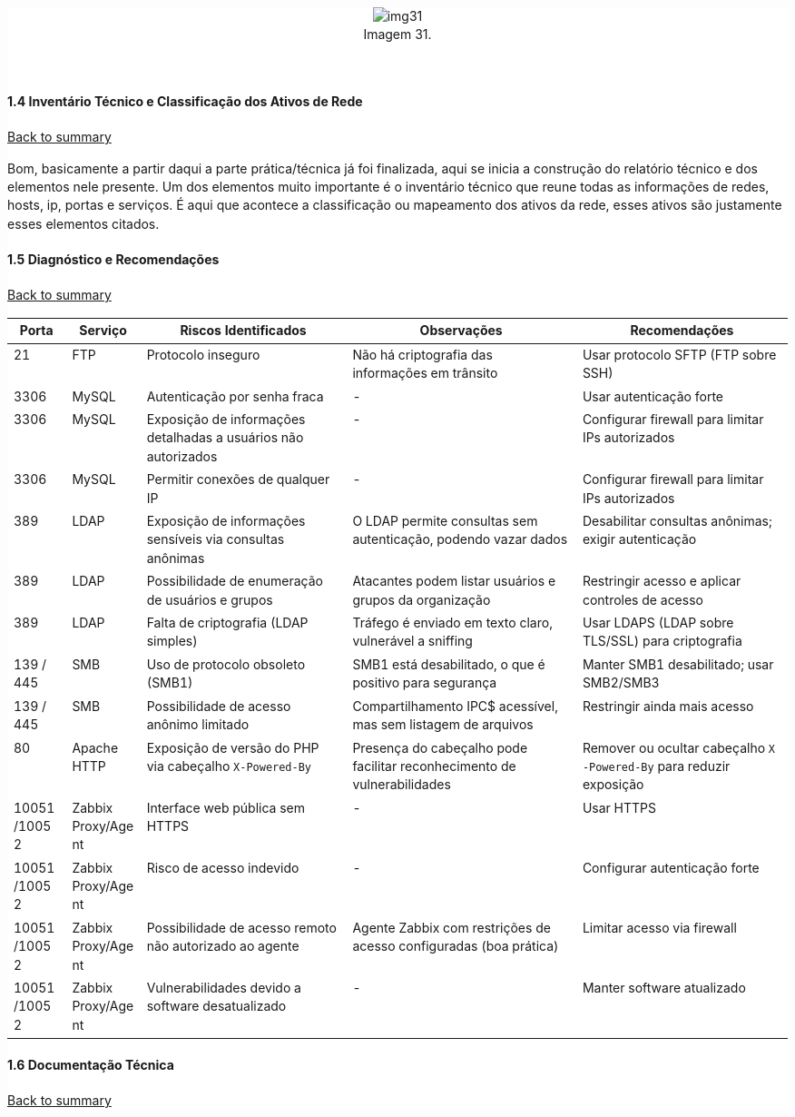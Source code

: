 <div align="center"><figure>
    <img src="./img/img31.png" alt="img31"><br>
    <figcaption>Imagem 31.</figcaption>
</figure></div><br>

<a name="item1.4"><h4>1.4 Inventário Técnico e Classificação dos Ativos de Rede</h4></a>[Back to summary](#item1)

Bom, basicamente a partir daqui a parte prática/técnica já foi finalizada, aqui se inicia a construção do relatório técnico e dos elementos nele presente. Um dos elementos muito importante é o inventário técnico que reune todas as informações de redes, hosts, ip, portas e serviços. É aqui que acontece a classificação ou mapeamento dos ativos da rede, esses ativos são justamente esses elementos citados. 




<a name="item1.5"><h4>1.5 Diagnóstico e Recomendações</h4></a>[Back to summary](#item1)


| Porta       | Serviço          | Riscos Identificados                     | Observações                          | Recomendações           |
|-------------|------------------|----------------------------------------|-----------------------------|-----------------------------|
| 21    | FTP   | Protocolo inseguro          | Não há criptografia das informações em trânsito | Usar protocolo SFTP (FTP sobre SSH)  |
| 3306  | MySQL | Autenticação por senha fraca  | -            | Usar autenticação forte |
| 3306  | MySQL | Exposição de informações detalhadas a usuários não autorizados   | -     | Configurar firewall para limitar IPs autorizados |
| 3306  | MySQL | Permitir conexões de qualquer IP     | -         | Configurar firewall para limitar IPs autorizados |
| 389   | LDAP  | Exposição de informações sensíveis via consultas anônimas   | O LDAP permite consultas sem autenticação, podendo vazar dados  | Desabilitar consultas anônimas; exigir autenticação |
| 389   | LDAP  | Possibilidade de enumeração de usuários e grupos | Atacantes podem listar usuários e grupos da organização | Restringir acesso e aplicar controles de acesso |
| 389   | LDAP  | Falta de criptografia (LDAP simples) | Tráfego é enviado em texto claro, vulnerável a sniffing | Usar LDAPS (LDAP sobre TLS/SSL) para criptografia  |
| 139 / 445  | SMB | Uso de protocolo obsoleto (SMB1) | SMB1 está desabilitado, o que é positivo para segurança | Manter SMB1 desabilitado; usar SMB2/SMB3 |
| 139 / 445  | SMB | Possibilidade de acesso anônimo limitado | Compartilhamento IPC$ acessível, mas sem listagem de arquivos | Restringir ainda mais acesso |
| 80   | Apache HTTP | Exposição de versão do PHP via cabeçalho `X-Powered-By` | Presença do cabeçalho pode facilitar reconhecimento de vulnerabilidades | Remover ou ocultar cabeçalho `X-Powered-By` para reduzir exposição |
| 10051/10052 | Zabbix Proxy/Agent | Interface web pública sem HTTPS | - | Usar HTTPS |
| 10051/10052 | Zabbix Proxy/Agent | Risco de acesso indevido |  - | Configurar autenticação forte |
| 10051/10052 | Zabbix Proxy/Agent | Possibilidade de acesso remoto não autorizado ao agente | Agente Zabbix com restrições de acesso configuradas (boa prática) | Limitar acesso via firewall |
| 10051/10052 | Zabbix Proxy/Agent | Vulnerabilidades devido a software desatualizado | - | Manter software atualizado |

<a name="item1.6"><h4>1.6 Documentação Técnica</h4></a>[Back to summary](#item1)








